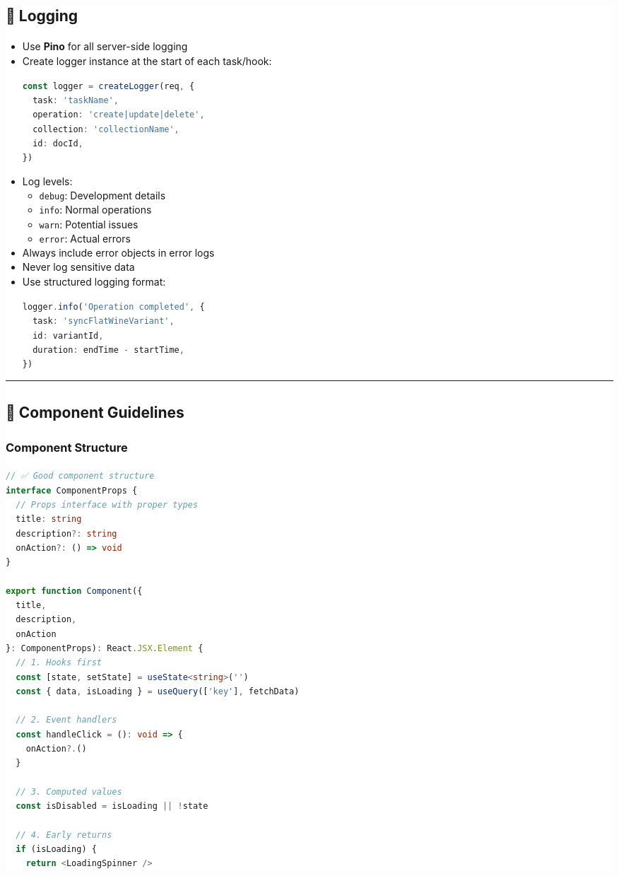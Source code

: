 
## 📝 Logging

- Use **Pino** for all server-side logging
- Create logger instance at the start of each task/hook:
  ```ts
  const logger = createLogger(req, {
    task: 'taskName',
    operation: 'create|update|delete',
    collection: 'collectionName',
    id: docId,
  })
  ```
- Log levels:
  - `debug`: Development details
  - `info`: Normal operations
  - `warn`: Potential issues
  - `error`: Actual errors
- Always include error objects in error logs
- Never log sensitive data
- Use structured logging format:
  ```ts
  logger.info('Operation completed', {
    task: 'syncFlatWineVariant',
    id: variantId,
    duration: endTime - startTime,
  })
  ```

---

## 🧩 Component Guidelines

### **Component Structure**

```typescript
// ✅ Good component structure
interface ComponentProps {
  // Props interface with proper types
  title: string
  description?: string
  onAction?: () => void
}

export function Component({
  title,
  description,
  onAction
}: ComponentProps): React.JSX.Element {
  // 1. Hooks first
  const [state, setState] = useState<string>('')
  const { data, isLoading } = useQuery(['key'], fetchData)

  // 2. Event handlers
  const handleClick = (): void => {
    onAction?.()
  }

  // 3. Computed values
  const isDisabled = isLoading || !state

  // 4. Early returns
  if (isLoading) {
    return <LoadingSpinner />
```